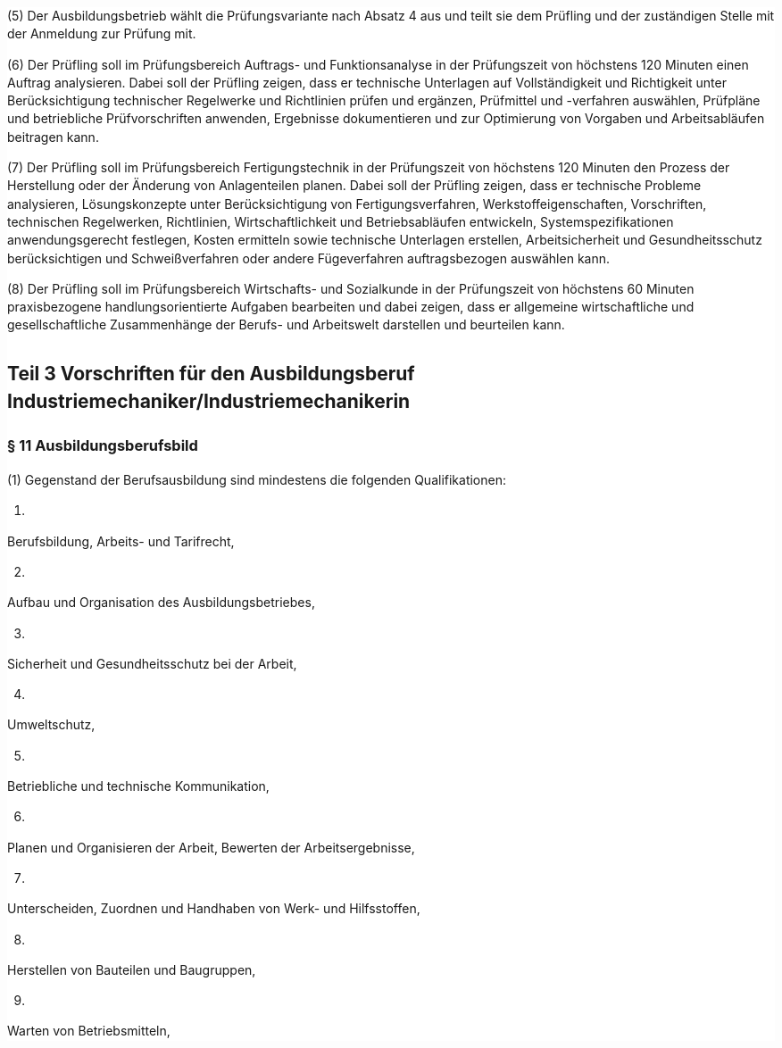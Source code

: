 (5) Der Ausbildungsbetrieb wählt die Prüfungsvariante nach Absatz 4 aus und teilt sie dem Prüfling und der zuständigen Stelle mit der Anmeldung zur Prüfung mit.

(6) Der Prüfling soll im Prüfungsbereich Auftrags- und Funktionsanalyse in der Prüfungszeit von höchstens 120 Minuten einen Auftrag analysieren. Dabei soll der Prüfling zeigen, dass er technische Unterlagen auf Vollständigkeit und Richtigkeit unter Berücksichtigung technischer Regelwerke und Richtlinien prüfen und ergänzen, Prüfmittel und -verfahren auswählen, Prüfpläne und betriebliche Prüfvorschriften anwenden, Ergebnisse dokumentieren und zur Optimierung von Vorgaben und Arbeitsabläufen beitragen kann.

(7) Der Prüfling soll im Prüfungsbereich Fertigungstechnik in der Prüfungszeit von höchstens 120 Minuten den Prozess der Herstellung oder der Änderung von Anlagenteilen planen. Dabei soll der Prüfling zeigen, dass er technische Probleme analysieren, Lösungskonzepte unter Berücksichtigung von Fertigungsverfahren, Werkstoffeigenschaften, Vorschriften, technischen Regelwerken, Richtlinien, Wirtschaftlichkeit und Betriebsabläufen entwickeln, Systemspezifikationen anwendungsgerecht festlegen, Kosten ermitteln sowie technische Unterlagen erstellen, Arbeitsicherheit und Gesundheitsschutz berücksichtigen und Schweißverfahren oder andere Fügeverfahren auftragsbezogen auswählen kann.

(8) Der Prüfling soll im Prüfungsbereich Wirtschafts- und Sozialkunde in der Prüfungszeit von höchstens 60 Minuten praxisbezogene handlungsorientierte Aufgaben bearbeiten und dabei zeigen, dass er allgemeine wirtschaftliche und gesellschaftliche Zusammenhänge der Berufs- und Arbeitswelt darstellen und beurteilen kann.

Teil 3 Vorschriften für den Ausbildungsberuf Industriemechaniker/Industriemechanikerin
--------------------------------------------------------------------------------------

### 

### § 11 Ausbildungsberufsbild

(1) Gegenstand der Berufsausbildung sind mindestens die folgenden Qualifikationen:

1.  
Berufsbildung, Arbeits- und Tarifrecht,

2.  
Aufbau und Organisation des Ausbildungsbetriebes,

3.  
Sicherheit und Gesundheitsschutz bei der Arbeit,

4.  
Umweltschutz,

5.  
Betriebliche und technische Kommunikation,

6.  
Planen und Organisieren der Arbeit, Bewerten der Arbeitsergebnisse,

7.  
Unterscheiden, Zuordnen und Handhaben von Werk- und Hilfsstoffen,

8.  
Herstellen von Bauteilen und Baugruppen,

9.  
Warten von Betriebsmitteln,
